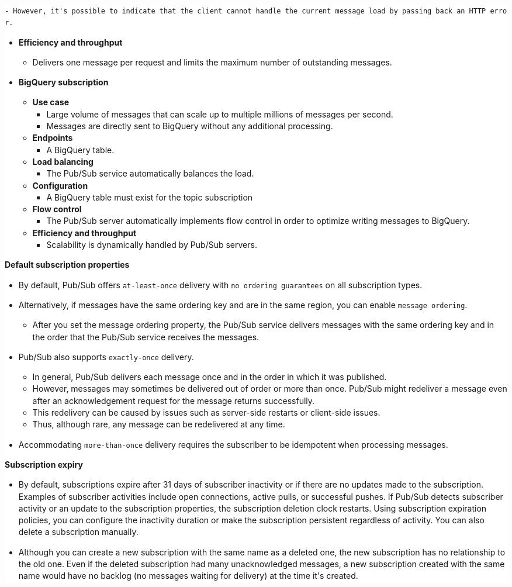     - However, it's possible to indicate that the client cannot handle the current message load by passing back an HTTP error.
  - **Efficiency and throughput**
    - Delivers one message per request and limits the maximum number of outstanding messages.

- **BigQuery subscription**
  - **Use case**
    - Large volume of messages that can scale up to multiple millions of messages per second.
    - Messages are directly sent to BigQuery without any additional processing.
  - **Endpoints**
    - A BigQuery table.
  - **Load balancing**
    - The Pub/Sub service automatically balances the load.
  - **Configuration**
    - A BigQuery table must exist for the topic subscription
  - **Flow control**
    - The Pub/Sub server automatically implements flow control in order to optimize writing messages to BigQuery.
  - **Efficiency and throughput**
    - Scalability is dynamically handled by Pub/Sub servers.



**Default subscription properties**

- By default, Pub/Sub offers `at-least-once` delivery with `no ordering guarantees` on all subscription types.

- Alternatively, if messages have the same ordering key and are in the same region, you can enable `message ordering`.
  - After you set the message ordering property, the Pub/Sub service delivers messages with the same ordering key and in the order that the Pub/Sub service receives the messages.

- Pub/Sub also supports `exactly-once` delivery.
  - In general, Pub/Sub delivers each message once and in the order in which it was published.
  - However, messages may sometimes be delivered out of order or more than once. Pub/Sub might redeliver a message even after an acknowledgement request for the message returns successfully.
  - This redelivery can be caused by issues such as server-side restarts or client-side issues.
  - Thus, although rare, any message can be redelivered at any time.

- Accommodating `more-than-once` delivery requires the subscriber to be idempotent when processing messages.



**Subscription expiry**

- By default, subscriptions expire after 31 days of subscriber inactivity or if there are no updates made to the subscription. Examples of subscriber activities include open connections, active pulls, or successful pushes. If Pub/Sub detects subscriber activity or an update to the subscription properties, the subscription deletion clock restarts. Using subscription expiration policies, you can configure the inactivity duration or make the subscription persistent regardless of activity. You can also delete a subscription manually.

- Although you can create a new subscription with the same name as a deleted one, the new subscription has no relationship to the old one. Even if the deleted subscription had many unacknowledged messages, a new subscription created with the same name would have no backlog (no messages waiting for delivery) at the time it's created.

